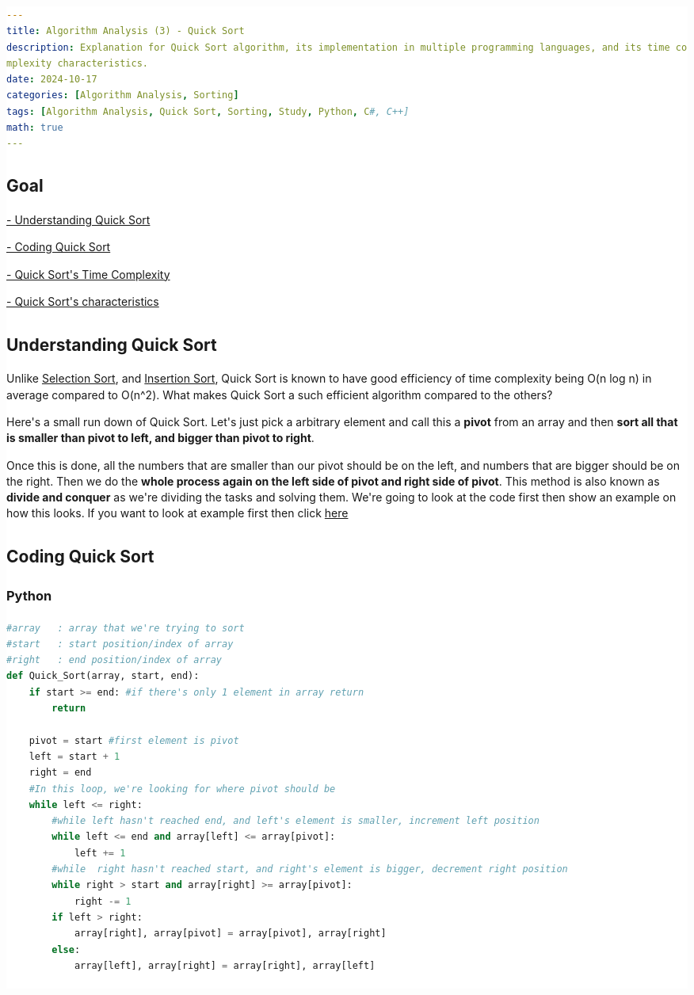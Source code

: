```yaml
---
title: Algorithm Analysis (3) - Quick Sort
description: Explanation for Quick Sort algorithm, its implementation in multiple programming languages, and its time complexity characteristics.
date: 2024-10-17
categories: [Algorithm Analysis, Sorting]
tags: [Algorithm Analysis, Quick Sort, Sorting, Study, Python, C#, C++]
math: true
---
```


## Goal
[- Understanding Quick Sort](#understanding-quick-sort)

[- Coding Quick Sort](#coding-quick-sort)

[- Quick Sort's Time Complexity](#quick-sorts-time-complexity)

[- Quick Sort's characteristics](#quick-sorts-characteristics)

## Understanding Quick Sort
Unlike [Selection Sort](https://hyeonukim.github.io/devblog/posts/Selection-Sort/), and [Insertion Sort](https://hyeonukim.github.io/devblog/posts/Insertion-Sort/), Quick Sort is known to have good efficiency of time complexity being O(n log n) in average compared to O(n^2). What makes Quick Sort a such efficient algorithm compared to the others?

Here's a small run down of Quick Sort. Let's just pick a arbitrary element and call this a **pivot** from an array and then **sort all that is smaller than pivot to left, and bigger than pivot to right**. 

Once this is done, all the numbers that are smaller than our pivot should be on the left, and numbers that are bigger should be on the right. Then we do the **whole process again on the left side of pivot and right side of pivot**. This method is also known as **divide and conquer** as we're dividing the tasks and solving them. We're going to look at the code first then show an example on how this looks. If you want to look at example first then click [here](#run-down)

## Coding Quick Sort

### Python
```python
#array   : array that we're trying to sort
#start   : start position/index of array
#right   : end position/index of array
def Quick_Sort(array, start, end):
    if start >= end: #if there's only 1 element in array return
        return

    pivot = start #first element is pivot
    left = start + 1
    right = end
    #In this loop, we're looking for where pivot should be
    while left <= right:
        #while left hasn't reached end, and left's element is smaller, increment left position
        while left <= end and array[left] <= array[pivot]:
            left += 1
        #while  right hasn't reached start, and right's element is bigger, decrement right position
        while right > start and array[right] >= array[pivot]:
            right -= 1
        if left > right:
            array[right], array[pivot] = array[pivot], array[right]
        else:
            array[left], array[right] = array[right], array[left]
    
```